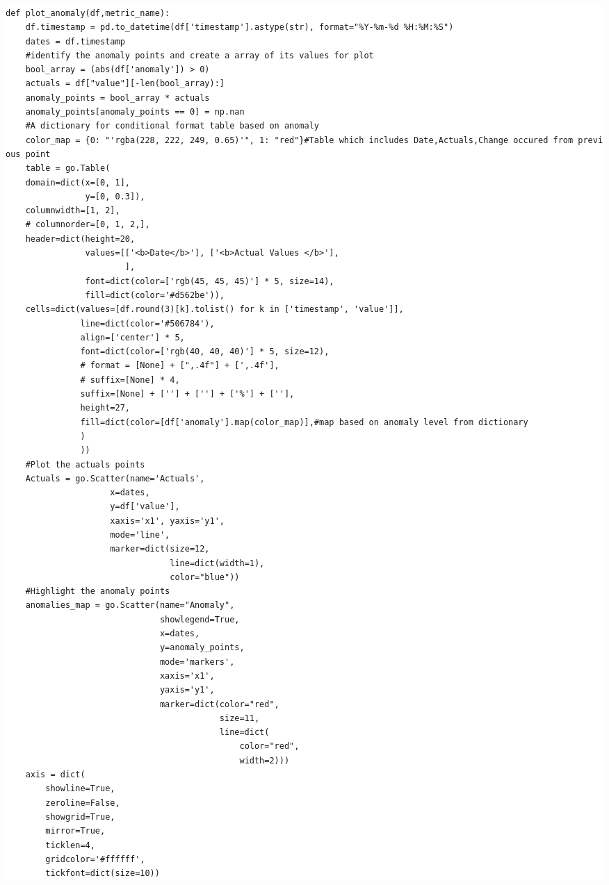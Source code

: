 ```
def plot_anomaly(df,metric_name):
    df.timestamp = pd.to_datetime(df['timestamp'].astype(str), format="%Y-%m-%d %H:%M:%S")
    dates = df.timestamp
    #identify the anomaly points and create a array of its values for plot
    bool_array = (abs(df['anomaly']) > 0)
    actuals = df["value"][-len(bool_array):]
    anomaly_points = bool_array * actuals
    anomaly_points[anomaly_points == 0] = np.nan
    #A dictionary for conditional format table based on anomaly
    color_map = {0: "'rgba(228, 222, 249, 0.65)'", 1: "red"}#Table which includes Date,Actuals,Change occured from previous point
    table = go.Table(
    domain=dict(x=[0, 1],
                y=[0, 0.3]),
    columnwidth=[1, 2],
    # columnorder=[0, 1, 2,],
    header=dict(height=20,
                values=[['<b>Date</b>'], ['<b>Actual Values </b>'],
                        ],
                font=dict(color=['rgb(45, 45, 45)'] * 5, size=14),
                fill=dict(color='#d562be')),
    cells=dict(values=[df.round(3)[k].tolist() for k in ['timestamp', 'value']],
               line=dict(color='#506784'),
               align=['center'] * 5,
               font=dict(color=['rgb(40, 40, 40)'] * 5, size=12),
               # format = [None] + [",.4f"] + [',.4f'],
               # suffix=[None] * 4,
               suffix=[None] + [''] + [''] + ['%'] + [''],
               height=27,
               fill=dict(color=[df['anomaly'].map(color_map)],#map based on anomaly level from dictionary
               )
               ))
    #Plot the actuals points
    Actuals = go.Scatter(name='Actuals',
                     x=dates,
                     y=df['value'],
                     xaxis='x1', yaxis='y1',
                     mode='line',
                     marker=dict(size=12,
                                 line=dict(width=1),
                                 color="blue"))
    #Highlight the anomaly points
    anomalies_map = go.Scatter(name="Anomaly",
                               showlegend=True,
                               x=dates,
                               y=anomaly_points,
                               mode='markers',
                               xaxis='x1',
                               yaxis='y1',
                               marker=dict(color="red",
                                           size=11,
                                           line=dict(
                                               color="red",
                                               width=2)))
    axis = dict(
        showline=True,
        zeroline=False,
        showgrid=True,
        mirror=True,
        ticklen=4,
        gridcolor='#ffffff',
        tickfont=dict(size=10))
```